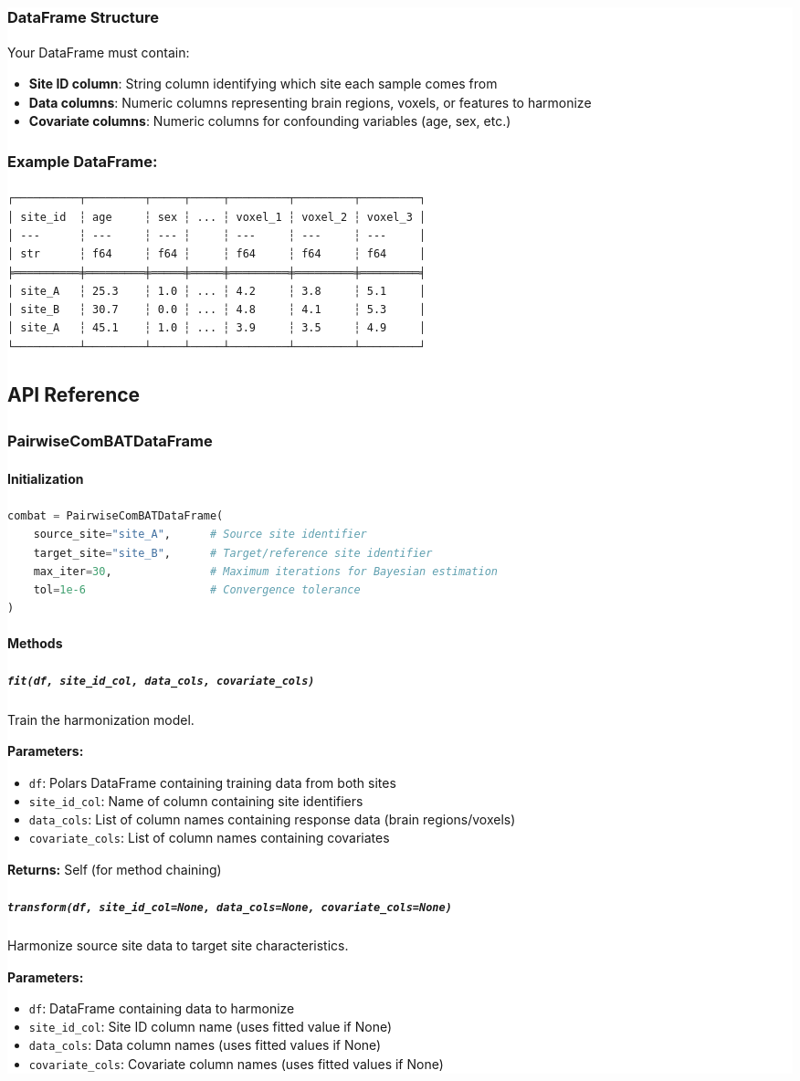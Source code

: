 ### DataFrame Structure
Your DataFrame must contain:
- **Site ID column**: String column identifying which site each sample comes from
- **Data columns**: Numeric columns representing brain regions, voxels, or features to harmonize
- **Covariate columns**: Numeric columns for confounding variables (age, sex, etc.)

### Example DataFrame:
```
┌──────────┬─────────┬─────┬─────┬─────────┬─────────┬─────────┐
│ site_id  ┆ age     ┆ sex ┆ ... ┆ voxel_1 ┆ voxel_2 ┆ voxel_3 │
│ ---      ┆ ---     ┆ --- ┆     ┆ ---     ┆ ---     ┆ ---     │
│ str      ┆ f64     ┆ f64 ┆     ┆ f64     ┆ f64     ┆ f64     │
╞══════════╪═════════╪═════╪═════╪═════════╪═════════╪═════════╡
│ site_A   ┆ 25.3    ┆ 1.0 ┆ ... ┆ 4.2     ┆ 3.8     ┆ 5.1     │
│ site_B   ┆ 30.7    ┆ 0.0 ┆ ... ┆ 4.8     ┆ 4.1     ┆ 5.3     │
│ site_A   ┆ 45.1    ┆ 1.0 ┆ ... ┆ 3.9     ┆ 3.5     ┆ 4.9     │
└──────────┴─────────┴─────┴─────┴─────────┴─────────┴─────────┘
```

## API Reference

### PairwiseComBATDataFrame

#### Initialization
```python
combat = PairwiseComBATDataFrame(
    source_site="site_A",      # Source site identifier
    target_site="site_B",      # Target/reference site identifier  
    max_iter=30,               # Maximum iterations for Bayesian estimation
    tol=1e-6                   # Convergence tolerance
)
```

#### Methods

##### `fit(df, site_id_col, data_cols, covariate_cols)`
Train the harmonization model.

**Parameters:**
- `df`: Polars DataFrame containing training data from both sites
- `site_id_col`: Name of column containing site identifiers
- `data_cols`: List of column names containing response data (brain regions/voxels)
- `covariate_cols`: List of column names containing covariates

**Returns:** Self (for method chaining)

##### `transform(df, site_id_col=None, data_cols=None, covariate_cols=None)`
Harmonize source site data to target site characteristics.

**Parameters:**
- `df`: DataFrame containing data to harmonize
- `site_id_col`: Site ID column name (uses fitted value if None)
- `data_cols`: Data column names (uses fitted values if None)  
- `covariate_cols`: Covariate column names (uses fitted values if None)
